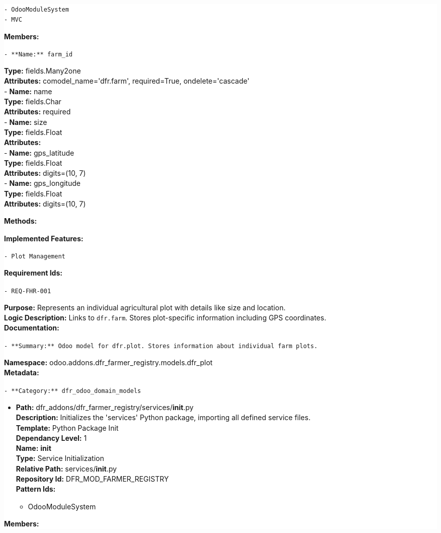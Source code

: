     - OdooModuleSystem
    - MVC
    
**Members:**
    
    - **Name:** farm_id  
**Type:** fields.Many2one  
**Attributes:** comodel_name='dfr.farm', required=True, ondelete='cascade'  
    - **Name:** name  
**Type:** fields.Char  
**Attributes:** required  
    - **Name:** size  
**Type:** fields.Float  
**Attributes:**   
    - **Name:** gps_latitude  
**Type:** fields.Float  
**Attributes:** digits=(10, 7)  
    - **Name:** gps_longitude  
**Type:** fields.Float  
**Attributes:** digits=(10, 7)  
    
**Methods:**
    
    
**Implemented Features:**
    
    - Plot Management
    
**Requirement Ids:**
    
    - REQ-FHR-001
    
**Purpose:** Represents an individual agricultural plot with details like size and location.  
**Logic Description:** Links to `dfr.farm`. Stores plot-specific information including GPS coordinates.  
**Documentation:**
    
    - **Summary:** Odoo model for dfr.plot. Stores information about individual farm plots.
    
**Namespace:** odoo.addons.dfr_farmer_registry.models.dfr_plot  
**Metadata:**
    
    - **Category:** dfr_odoo_domain_models
    
- **Path:** dfr_addons/dfr_farmer_registry/services/__init__.py  
**Description:** Initializes the 'services' Python package, importing all defined service files.  
**Template:** Python Package Init  
**Dependancy Level:** 1  
**Name:** __init__  
**Type:** Service Initialization  
**Relative Path:** services/__init__.py  
**Repository Id:** DFR_MOD_FARMER_REGISTRY  
**Pattern Ids:**
    
    - OdooModuleSystem
    
**Members:**
    